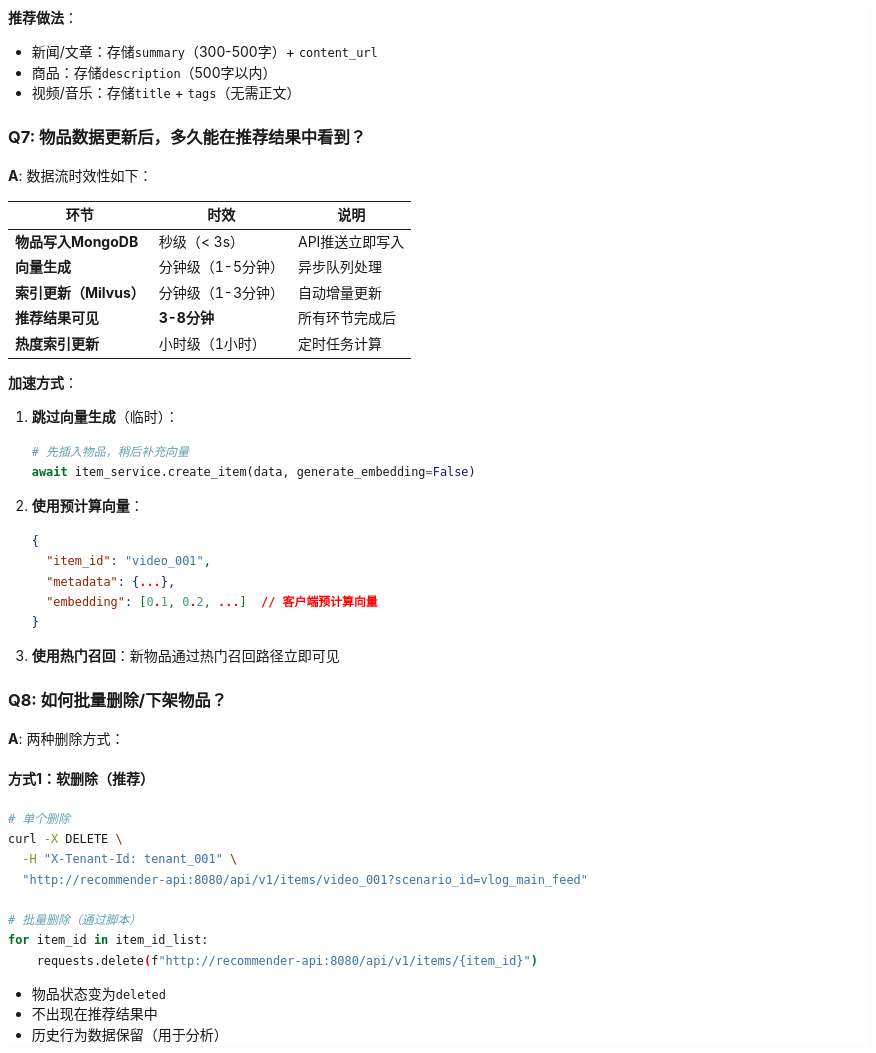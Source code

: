 **推荐做法**：
- 新闻/文章：存储`summary`（300-500字）+ `content_url`
- 商品：存储`description`（500字以内）
- 视频/音乐：存储`title` + `tags`（无需正文）

### Q7: 物品数据更新后，多久能在推荐结果中看到？

**A**: 数据流时效性如下：

| 环节 | 时效 | 说明 |
|-----|------|------|
| **物品写入MongoDB** | 秒级（< 3s） | API推送立即写入 |
| **向量生成** | 分钟级（1-5分钟） | 异步队列处理 |
| **索引更新（Milvus）** | 分钟级（1-3分钟） | 自动增量更新 |
| **推荐结果可见** | **3-8分钟** | 所有环节完成后 |
| **热度索引更新** | 小时级（1小时） | 定时任务计算 |

**加速方式**：
1. **跳过向量生成**（临时）：
   ```python
   # 先插入物品，稍后补充向量
   await item_service.create_item(data, generate_embedding=False)
   ```

2. **使用预计算向量**：
   ```json
   {
     "item_id": "video_001",
     "metadata": {...},
     "embedding": [0.1, 0.2, ...]  // 客户端预计算向量
   }
   ```

3. **使用热门召回**：新物品通过热门召回路径立即可见

### Q8: 如何批量删除/下架物品？

**A**: 两种删除方式：

#### 方式1：软删除（推荐）
```bash
# 单个删除
curl -X DELETE \
  -H "X-Tenant-Id: tenant_001" \
  "http://recommender-api:8080/api/v1/items/video_001?scenario_id=vlog_main_feed"

# 批量删除（通过脚本）
for item_id in item_id_list:
    requests.delete(f"http://recommender-api:8080/api/v1/items/{item_id}")
```
- 物品状态变为`deleted`
- 不出现在推荐结果中
- 历史行为数据保留（用于分析）
